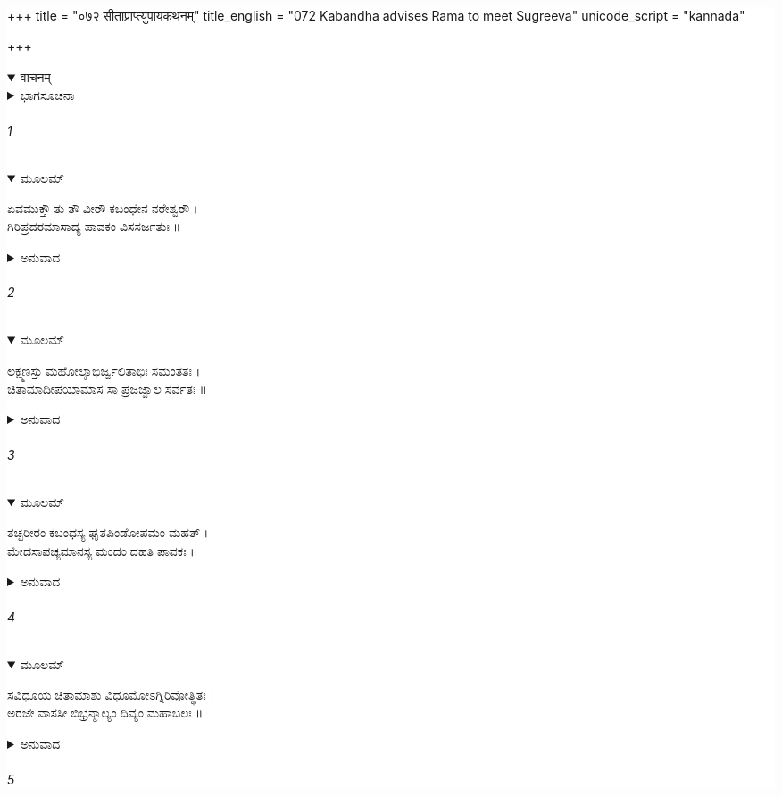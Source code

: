 +++
title = "०७२ सीताप्राप्त्युपायकथनम्"
title_english = "072 Kabandha advises Rama to meet Sugreeva"
unicode_script = "kannada"

+++
<details open><summary>वाचनम्</summary>

<div class="audioEmbed"  caption="श्रीराम-हरिसीताराममूर्ति-घनपाठिभ्यां वचनम्" src="https://archive.org/download/Ramayana-recitation-Sriram-harisItArAmamUrti-Ghanapaati-v2/Kanda_3/Kanda_3_ARK-072-Sitaa_Prapthyupaya_Kathanam.mp3"></div>
</details>



<details><summary>ಭಾಗಸೂಚನಾ</summary></details>

###### 1


<details open><summary>ಮೂಲಮ್</summary>

ಏವಮುಕ್ತೌ ತು ತೌ ವೀರೌ ಕಬಂಧೇನ ನರೇಶ್ವರೌ ।  
ಗಿರಿಪ್ರದರಮಾಸಾದ್ಯ ಪಾವಕಂ ವಿಸಸರ್ಜತುಃ ॥
</details>

<details><summary>ಅನುವಾದ</summary></details>

###### 2


<details open><summary>ಮೂಲಮ್</summary>

ಲಕ್ಷ್ಮಣಸ್ತು ಮಹೋಲ್ಕಾಭಿರ್ಜ್ವಲಿತಾಭಿಃ ಸಮಂತತಃ ।  
ಚಿತಾಮಾದೀಪಯಾಮಾಸ ಸಾ ಪ್ರಜಜ್ವಾಲ ಸರ್ವತಃ ॥
</details>

<details><summary>ಅನುವಾದ</summary></details>

###### 3


<details open><summary>ಮೂಲಮ್</summary>

ತಚ್ಛರೀರಂ ಕಬಂಧಸ್ಯ ಘೃತಪಿಂಡೋಪಮಂ ಮಹತ್ ।  
ಮೇದಸಾಪಚ್ಯಮಾನಸ್ಯ ಮಂದಂ ದಹತಿ ಪಾವಕಃ ॥
</details>

<details><summary>ಅನುವಾದ</summary></details>

###### 4


<details open><summary>ಮೂಲಮ್</summary>

ಸವಿಧೂಯ ಚಿತಾಮಾಶು ವಿಧೂಮೋಽಗ್ನಿರಿವೋತ್ಥಿತಃ ।  
ಅರಜೇ ವಾಸಸೀ ಬಿಭ್ರನ್ಮಾಲ್ಯಂ ದಿವ್ಯಂ ಮಹಾಬಲಃ ॥
</details>

<details><summary>ಅನುವಾದ</summary></details>

###### 5
